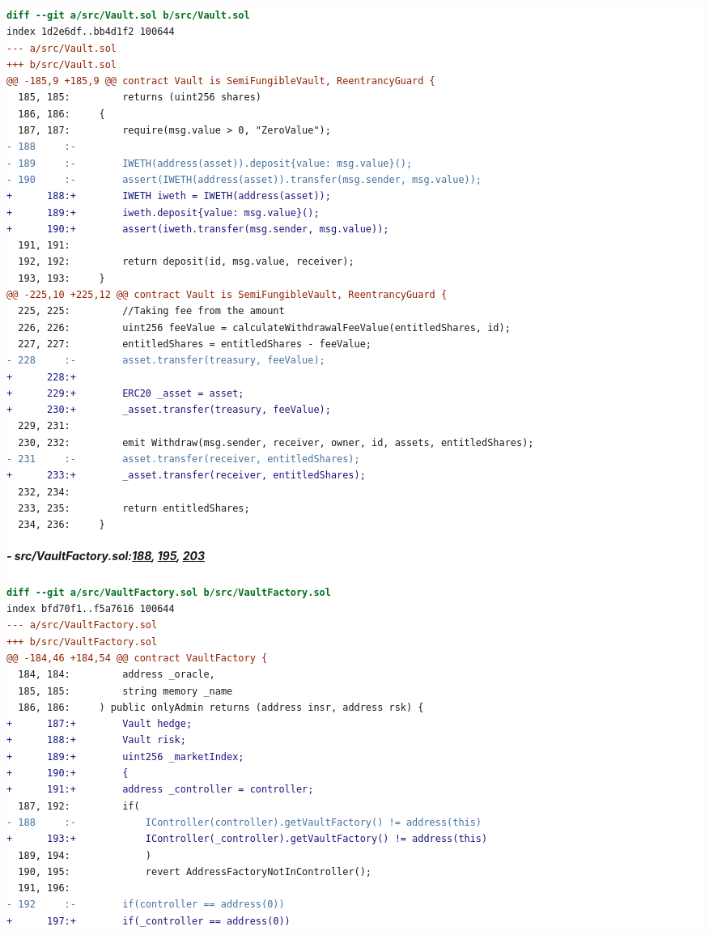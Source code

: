 ```diff
diff --git a/src/Vault.sol b/src/Vault.sol
index 1d2e6df..bb4d1f2 100644
--- a/src/Vault.sol
+++ b/src/Vault.sol
@@ -185,9 +185,9 @@ contract Vault is SemiFungibleVault, ReentrancyGuard {
  185, 185:         returns (uint256 shares)
  186, 186:     {
  187, 187:         require(msg.value > 0, "ZeroValue");
- 188     :-
- 189     :-        IWETH(address(asset)).deposit{value: msg.value}();
- 190     :-        assert(IWETH(address(asset)).transfer(msg.sender, msg.value));
+      188:+        IWETH iweth = IWETH(address(asset));
+      189:+        iweth.deposit{value: msg.value}();
+      190:+        assert(iweth.transfer(msg.sender, msg.value));
  191, 191:
  192, 192:         return deposit(id, msg.value, receiver);
  193, 193:     }
@@ -225,10 +225,12 @@ contract Vault is SemiFungibleVault, ReentrancyGuard {
  225, 225:         //Taking fee from the amount
  226, 226:         uint256 feeValue = calculateWithdrawalFeeValue(entitledShares, id);
  227, 227:         entitledShares = entitledShares - feeValue;
- 228     :-        asset.transfer(treasury, feeValue);
+      228:+
+      229:+        ERC20 _asset = asset;
+      230:+        _asset.transfer(treasury, feeValue);
  229, 231:
  230, 232:         emit Withdraw(msg.sender, receiver, owner, id, assets, entitledShares);
- 231     :-        asset.transfer(receiver, entitledShares);
+      233:+        _asset.transfer(receiver, entitledShares);
  232, 234:
  233, 235:         return entitledShares;
  234, 236:     }
```

##### - src/VaultFactory.sol:[188](https://github.com/code-423n4/2022-09-y2k-finance/blob/2175c044af98509261e4147edeb48e1036773771/src/VaultFactory.sol#L188), [195](https://github.com/code-423n4/2022-09-y2k-finance/blob/2175c044af98509261e4147edeb48e1036773771/src/VaultFactory.sol#L195), [203](https://github.com/code-423n4/2022-09-y2k-finance/blob/2175c044af98509261e4147edeb48e1036773771/src/VaultFactory.sol#L203)

```diff
diff --git a/src/VaultFactory.sol b/src/VaultFactory.sol
index bfd70f1..f5a7616 100644
--- a/src/VaultFactory.sol
+++ b/src/VaultFactory.sol
@@ -184,46 +184,54 @@ contract VaultFactory {
  184, 184:         address _oracle,
  185, 185:         string memory _name
  186, 186:     ) public onlyAdmin returns (address insr, address rsk) {
+      187:+        Vault hedge;
+      188:+        Vault risk;
+      189:+        uint256 _marketIndex;
+      190:+        {
+      191:+        address _controller = controller;
  187, 192:         if(
- 188     :-            IController(controller).getVaultFactory() != address(this)
+      193:+            IController(_controller).getVaultFactory() != address(this)
  189, 194:             )
  190, 195:             revert AddressFactoryNotInController();
  191, 196:
- 192     :-        if(controller == address(0))
+      197:+        if(_controller == address(0))
```